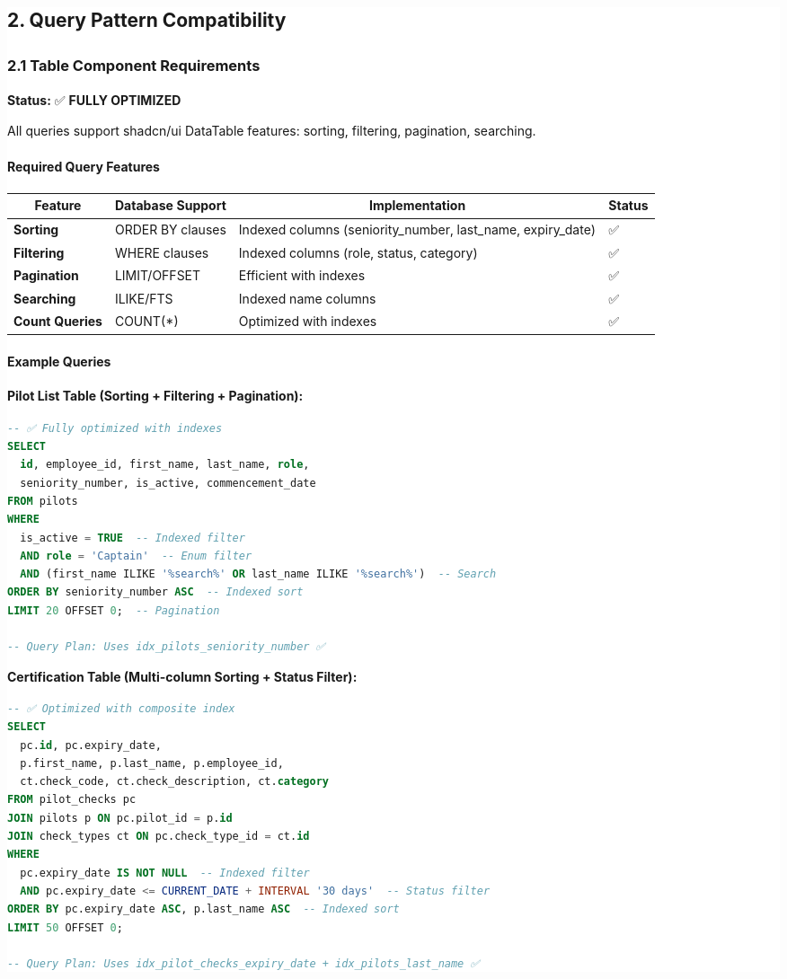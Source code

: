 
## 2. Query Pattern Compatibility

### 2.1 Table Component Requirements

**Status:** ✅ **FULLY OPTIMIZED**

All queries support shadcn/ui DataTable features: sorting, filtering, pagination, searching.

#### Required Query Features

| Feature           | Database Support | Implementation                                             | Status |
| ----------------- | ---------------- | ---------------------------------------------------------- | ------ |
| **Sorting**       | ORDER BY clauses | Indexed columns (seniority_number, last_name, expiry_date) | ✅     |
| **Filtering**     | WHERE clauses    | Indexed columns (role, status, category)                   | ✅     |
| **Pagination**    | LIMIT/OFFSET     | Efficient with indexes                                     | ✅     |
| **Searching**     | ILIKE/FTS        | Indexed name columns                                       | ✅     |
| **Count Queries** | COUNT(\*)        | Optimized with indexes                                     | ✅     |

#### Example Queries

**Pilot List Table (Sorting + Filtering + Pagination):**

```sql
-- ✅ Fully optimized with indexes
SELECT
  id, employee_id, first_name, last_name, role,
  seniority_number, is_active, commencement_date
FROM pilots
WHERE
  is_active = TRUE  -- Indexed filter
  AND role = 'Captain'  -- Enum filter
  AND (first_name ILIKE '%search%' OR last_name ILIKE '%search%')  -- Search
ORDER BY seniority_number ASC  -- Indexed sort
LIMIT 20 OFFSET 0;  -- Pagination

-- Query Plan: Uses idx_pilots_seniority_number ✅
```

**Certification Table (Multi-column Sorting + Status Filter):**

```sql
-- ✅ Optimized with composite index
SELECT
  pc.id, pc.expiry_date,
  p.first_name, p.last_name, p.employee_id,
  ct.check_code, ct.check_description, ct.category
FROM pilot_checks pc
JOIN pilots p ON pc.pilot_id = p.id
JOIN check_types ct ON pc.check_type_id = ct.id
WHERE
  pc.expiry_date IS NOT NULL  -- Indexed filter
  AND pc.expiry_date <= CURRENT_DATE + INTERVAL '30 days'  -- Status filter
ORDER BY pc.expiry_date ASC, p.last_name ASC  -- Indexed sort
LIMIT 50 OFFSET 0;

-- Query Plan: Uses idx_pilot_checks_expiry_date + idx_pilots_last_name ✅
```
